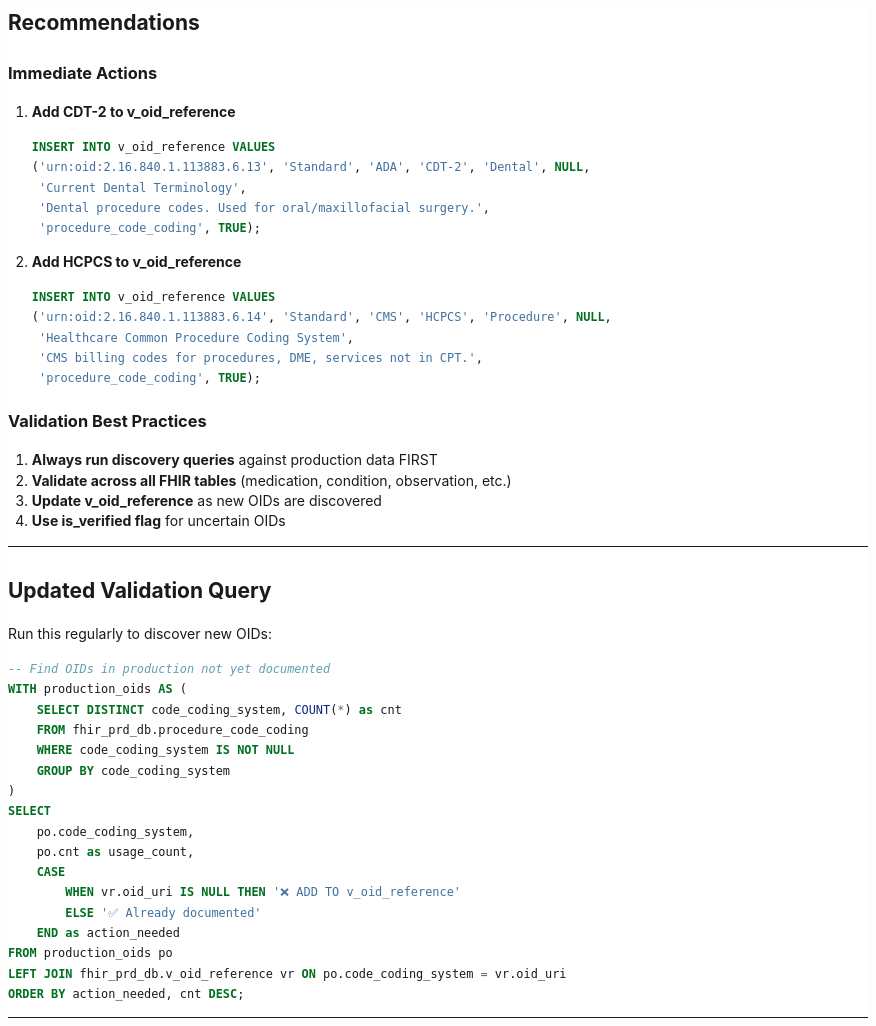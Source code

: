 
## Recommendations

### Immediate Actions

1. **Add CDT-2 to v_oid_reference**
   ```sql
   INSERT INTO v_oid_reference VALUES
   ('urn:oid:2.16.840.1.113883.6.13', 'Standard', 'ADA', 'CDT-2', 'Dental', NULL,
    'Current Dental Terminology',
    'Dental procedure codes. Used for oral/maxillofacial surgery.',
    'procedure_code_coding', TRUE);
   ```

2. **Add HCPCS to v_oid_reference**
   ```sql
   INSERT INTO v_oid_reference VALUES
   ('urn:oid:2.16.840.1.113883.6.14', 'Standard', 'CMS', 'HCPCS', 'Procedure', NULL,
    'Healthcare Common Procedure Coding System',
    'CMS billing codes for procedures, DME, services not in CPT.',
    'procedure_code_coding', TRUE);
   ```

### Validation Best Practices

1. **Always run discovery queries** against production data FIRST
2. **Validate across all FHIR tables** (medication, condition, observation, etc.)
3. **Update v_oid_reference** as new OIDs are discovered
4. **Use is_verified flag** for uncertain OIDs

---

## Updated Validation Query

Run this regularly to discover new OIDs:

```sql
-- Find OIDs in production not yet documented
WITH production_oids AS (
    SELECT DISTINCT code_coding_system, COUNT(*) as cnt
    FROM fhir_prd_db.procedure_code_coding
    WHERE code_coding_system IS NOT NULL
    GROUP BY code_coding_system
)
SELECT
    po.code_coding_system,
    po.cnt as usage_count,
    CASE
        WHEN vr.oid_uri IS NULL THEN '❌ ADD TO v_oid_reference'
        ELSE '✅ Already documented'
    END as action_needed
FROM production_oids po
LEFT JOIN fhir_prd_db.v_oid_reference vr ON po.code_coding_system = vr.oid_uri
ORDER BY action_needed, cnt DESC;
```

---